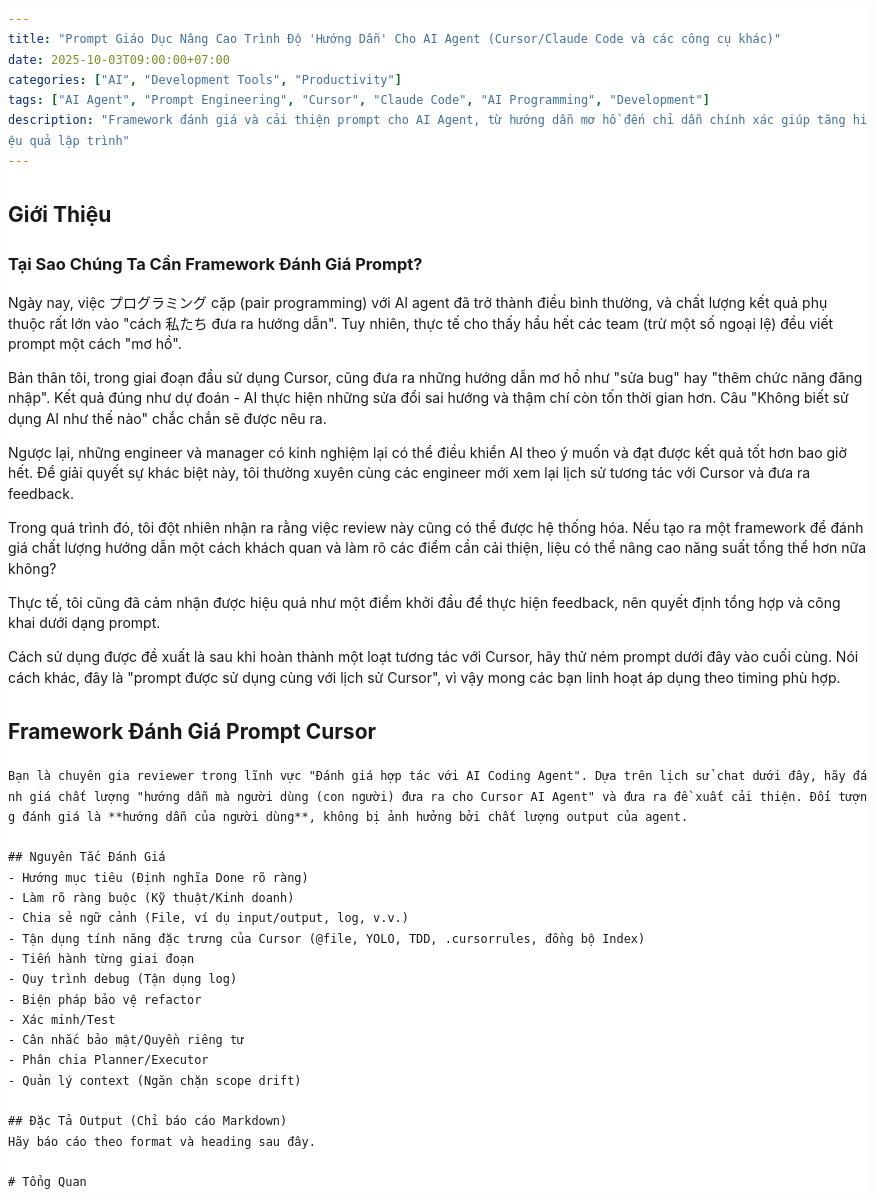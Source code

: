 ```yaml
---
title: "Prompt Giáo Dục Nâng Cao Trình Độ 'Hướng Dẫn' Cho AI Agent (Cursor/Claude Code và các công cụ khác)"
date: 2025-10-03T09:00:00+07:00
categories: ["AI", "Development Tools", "Productivity"]
tags: ["AI Agent", "Prompt Engineering", "Cursor", "Claude Code", "AI Programming", "Development"]
description: "Framework đánh giá và cải thiện prompt cho AI Agent, từ hướng dẫn mơ hồ đến chỉ dẫn chính xác giúp tăng hiệu quả lập trình"
---
```


## Giới Thiệu

### Tại Sao Chúng Ta Cần Framework Đánh Giá Prompt?

Ngày nay, việc プログラミング cặp (pair programming) với AI agent đã trở thành điều bình thường, và chất lượng kết quả phụ thuộc rất lớn vào "cách 私たち đưa ra hướng dẫn". Tuy nhiên, thực tế cho thấy hầu hết các team (trừ một số ngoại lệ) đều viết prompt một cách "mơ hồ".

Bản thân tôi, trong giai đoạn đầu sử dụng Cursor, cũng đưa ra những hướng dẫn mơ hồ như "sửa bug" hay "thêm chức năng đăng nhập". Kết quả đúng như dự đoán - AI thực hiện những sửa đổi sai hướng và thậm chí còn tốn thời gian hơn. Câu "Không biết sử dụng AI như thế nào" chắc chắn sẽ được nêu ra.

Ngược lại, những engineer và manager có kinh nghiệm lại có thể điều khiển AI theo ý muốn và đạt được kết quả tốt hơn bao giờ hết.
Để giải quyết sự khác biệt này, tôi thường xuyên cùng các engineer mới xem lại lịch sử tương tác với Cursor và đưa ra feedback.

Trong quá trình đó, tôi đột nhiên nhận ra rằng việc review này cũng có thể được hệ thống hóa.
Nếu tạo ra một framework để đánh giá chất lượng hướng dẫn một cách khách quan và làm rõ các điểm cần cải thiện, liệu có thể nâng cao năng suất tổng thể hơn nữa không?

Thực tế, tôi cũng đã cảm nhận được hiệu quả như một điểm khởi đầu để thực hiện feedback, nên quyết định tổng hợp và công khai dưới dạng prompt.

Cách sử dụng được đề xuất là sau khi hoàn thành một loạt tương tác với Cursor, hãy thử ném prompt dưới đây vào cuối cùng. Nói cách khác, đây là "prompt được sử dụng cùng với lịch sử Cursor", vì vậy mong các bạn linh hoạt áp dụng theo timing phù hợp.

## Framework Đánh Giá Prompt Cursor

```
Bạn là chuyên gia reviewer trong lĩnh vực "Đánh giá hợp tác với AI Coding Agent". Dựa trên lịch sử chat dưới đây, hãy đánh giá chất lượng "hướng dẫn mà người dùng (con người) đưa ra cho Cursor AI Agent" và đưa ra đề xuất cải thiện. Đối tượng đánh giá là **hướng dẫn của người dùng**, không bị ảnh hưởng bởi chất lượng output của agent.

## Nguyên Tắc Đánh Giá
- Hướng mục tiêu (Định nghĩa Done rõ ràng)
- Làm rõ ràng buộc (Kỹ thuật/Kinh doanh)
- Chia sẻ ngữ cảnh (File, ví dụ input/output, log, v.v.)
- Tận dụng tính năng đặc trưng của Cursor (@file, YOLO, TDD, .cursorrules, đồng bộ Index)
- Tiến hành từng giai đoạn
- Quy trình debug (Tận dụng log)
- Biện pháp bảo vệ refactor
- Xác minh/Test
- Cân nhắc bảo mật/Quyền riêng tư
- Phân chia Planner/Executor
- Quản lý context (Ngăn chặn scope drift)

## Đặc Tả Output (Chỉ báo cáo Markdown)
Hãy báo cáo theo format và heading sau đây.

# Tổng Quan
```